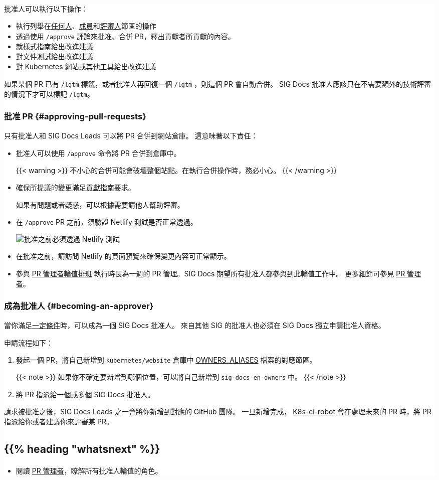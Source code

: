 
批准人可以執行以下操作：

- 執行列舉在[任何人](#anyone)、[成員](#members)和[評審人](#reviewers)節區的操作
- 透過使用 `/approve` 評論來批准、合併 PR，釋出貢獻者所貢獻的內容。
- 就樣式指南給出改進建議
- 對文件測試給出改進建議
- 對 Kubernetes 網站或其他工具給出改進建議

如果某個 PR 已有 `/lgtm` 標籤，或者批准人再回復一個 `/lgtm` ，則這個 PR 會自動合併。
SIG Docs 批准人應該只在不需要額外的技術評審的情況下才可以標記 `/lgtm`。


### 批准 PR   {#approving-pull-requests}

只有批准人和 SIG Docs Leads 可以將 PR 合併到網站倉庫。
這意味著以下責任：

- 批准人可以使用 `/approve` 命令將 PR 合併到倉庫中。

    {{< warning >}}
    不小心的合併可能會破壞整個站點。在執行合併操作時，務必小心。
    {{< /warning >}}

- 確保所提議的變更滿足[貢獻指南](/zh-cn/docs/contribute/style/content-guide/#contributing-content)要求。

    如果有問題或者疑惑，可以根據需要請他人幫助評審。

- 在 `/approve` PR 之前，須驗證 Netlify 測試是否正常透過。

    <img src="/images/docs/contribute/netlify-pass.png" width="75%" alt="批准之前必須透過 Netlify 測試" />

- 在批准之前，請訪問 Netlify 的頁面預覽來確保變更內容可正常顯示。

- 參與 [PR 管理者輪值排班](https://github.com/kubernetes/website/wiki/PR-Wranglers)
  執行時長為一週的 PR 管理。SIG Docs 期望所有批准人都參與到此輪值工作中。
  更多細節可參見 [PR 管理者](/zh-cn/docs/contribute/participate/pr-wranglers/)。


### 成為批准人  {#becoming-an-approver}

當你滿足[一定條件](https://github.com/kubernetes/community/blob/master/community-membership.md#approver)時，可以成為一個 SIG Docs 批准人。
來自其他 SIG 的批准人也必須在 SIG Docs 獨立申請批准人資格。


申請流程如下：

1. 發起一個 PR，將自己新增到 `kubernetes/website` 倉庫中
   [OWNERS_ALIASES](https://github.com/kubernetes/website/blob/main/OWNERS_ALIASES)
   檔案的對應節區。

   {{< note >}}
   如果你不確定要新增到哪個位置，可以將自己新增到 `sig-docs-en-owners` 中。
   {{< /note >}}

2. 將 PR 指派給一個或多個 SIG Docs 批准人。

請求被批准之後，SIG Docs Leads 之一會將你新增到對應的 GitHub 團隊。
一旦新增完成， [K8s-ci-robot](https://github.com/kubernetes/test-infra/tree/master/prow#bots-home)
會在處理未來的 PR 時，將 PR 指派給你或者建議你來評審某 PR。

## {{% heading "whatsnext" %}}


- 閱讀 [PR 管理者](/zh-cn/docs/contribute/participate/pr-wranglers/)，瞭解所有批准人輪值的角色。

